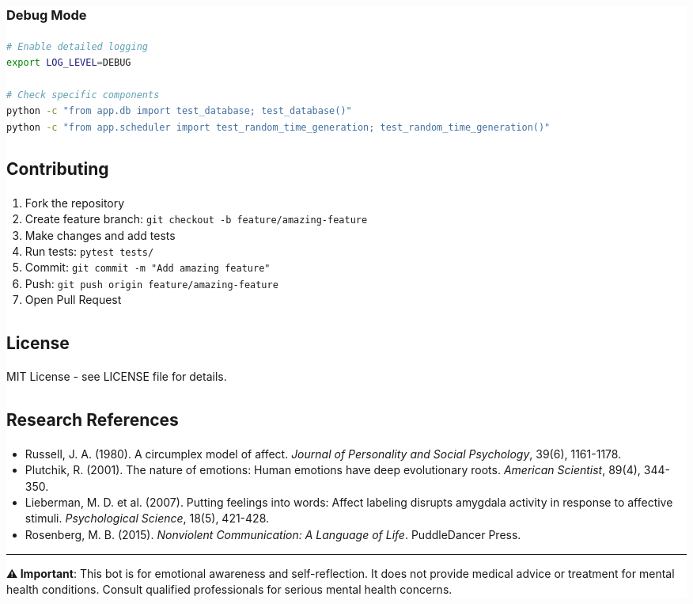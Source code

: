 ### Debug Mode

```bash
# Enable detailed logging
export LOG_LEVEL=DEBUG

# Check specific components
python -c "from app.db import test_database; test_database()"
python -c "from app.scheduler import test_random_time_generation; test_random_time_generation()"
```

## Contributing

1. Fork the repository
2. Create feature branch: `git checkout -b feature/amazing-feature`
3. Make changes and add tests
4. Run tests: `pytest tests/`
5. Commit: `git commit -m "Add amazing feature"`
6. Push: `git push origin feature/amazing-feature` 
7. Open Pull Request

## License

MIT License - see LICENSE file for details.

## Research References

- Russell, J. A. (1980). A circumplex model of affect. *Journal of Personality and Social Psychology*, 39(6), 1161-1178.
- Plutchik, R. (2001). The nature of emotions: Human emotions have deep evolutionary roots. *American Scientist*, 89(4), 344-350.
- Lieberman, M. D. et al. (2007). Putting feelings into words: Affect labeling disrupts amygdala activity in response to affective stimuli. *Psychological Science*, 18(5), 421-428.
- Rosenberg, M. B. (2015). *Nonviolent Communication: A Language of Life*. PuddleDancer Press.

---

**⚠️ Important**: This bot is for emotional awareness and self-reflection. It does not provide medical advice or treatment for mental health conditions. Consult qualified professionals for serious mental health concerns.
